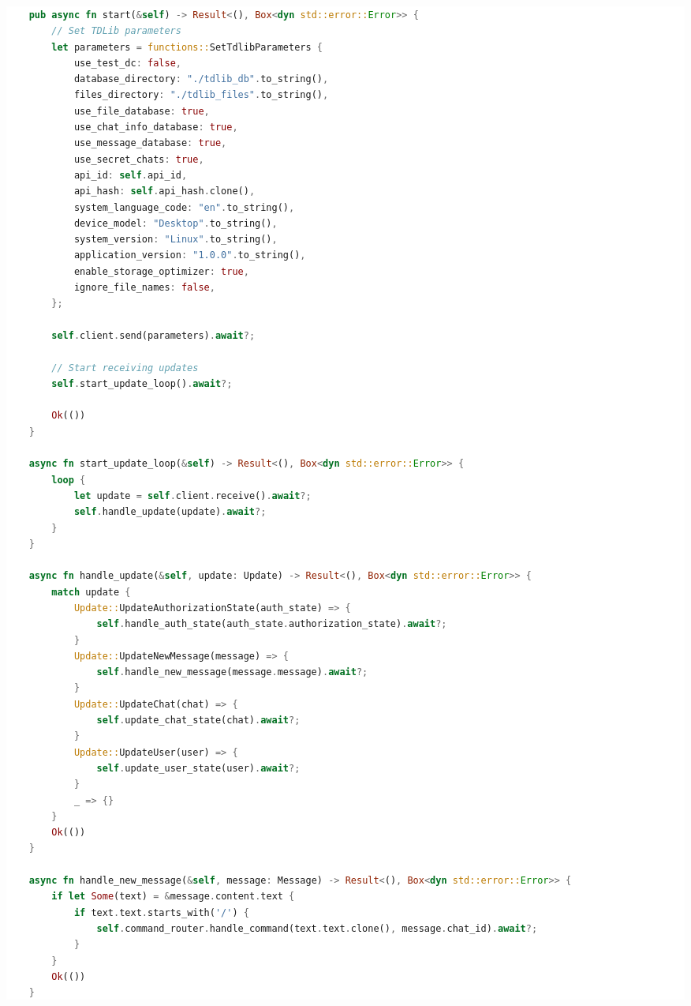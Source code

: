 ```rust
    pub async fn start(&self) -> Result<(), Box<dyn std::error::Error>> {
        // Set TDLib parameters
        let parameters = functions::SetTdlibParameters {
            use_test_dc: false,
            database_directory: "./tdlib_db".to_string(),
            files_directory: "./tdlib_files".to_string(),
            use_file_database: true,
            use_chat_info_database: true,
            use_message_database: true,
            use_secret_chats: true,
            api_id: self.api_id,
            api_hash: self.api_hash.clone(),
            system_language_code: "en".to_string(),
            device_model: "Desktop".to_string(),
            system_version: "Linux".to_string(),
            application_version: "1.0.0".to_string(),
            enable_storage_optimizer: true,
            ignore_file_names: false,
        };
        
        self.client.send(parameters).await?;
        
        // Start receiving updates
        self.start_update_loop().await?;
        
        Ok(())
    }
    
    async fn start_update_loop(&self) -> Result<(), Box<dyn std::error::Error>> {
        loop {
            let update = self.client.receive().await?;
            self.handle_update(update).await?;
        }
    }
    
    async fn handle_update(&self, update: Update) -> Result<(), Box<dyn std::error::Error>> {
        match update {
            Update::UpdateAuthorizationState(auth_state) => {
                self.handle_auth_state(auth_state.authorization_state).await?;
            }
            Update::UpdateNewMessage(message) => {
                self.handle_new_message(message.message).await?;
            }
            Update::UpdateChat(chat) => {
                self.update_chat_state(chat).await?;
            }
            Update::UpdateUser(user) => {
                self.update_user_state(user).await?;
            }
            _ => {}
        }
        Ok(())
    }
    
    async fn handle_new_message(&self, message: Message) -> Result<(), Box<dyn std::error::Error>> {
        if let Some(text) = &message.content.text {
            if text.text.starts_with('/') {
                self.command_router.handle_command(text.text.clone(), message.chat_id).await?;
            }
        }
        Ok(())
    }
```